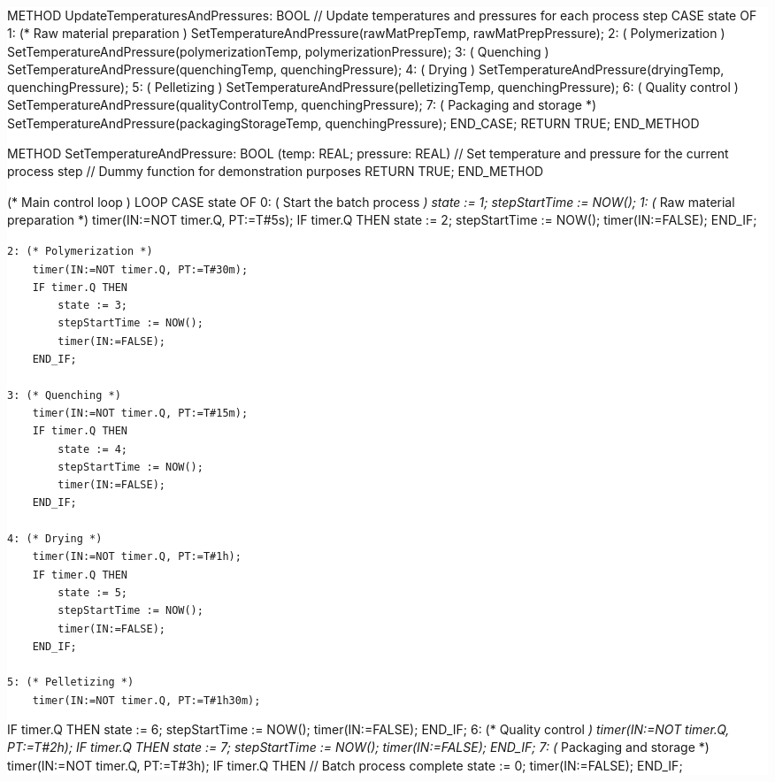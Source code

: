 METHOD UpdateTemperaturesAndPressures: BOOL 
// Update temperatures and pressures for each process step CASE state OF 1: (* Raw material preparation ) SetTemperatureAndPressure(rawMatPrepTemp, rawMatPrepPressure); 
2: ( Polymerization ) SetTemperatureAndPressure(polymerizationTemp, polymerizationPressure); 
3: ( Quenching ) SetTemperatureAndPressure(quenchingTemp, quenchingPressure); 
4: ( Drying ) SetTemperatureAndPressure(dryingTemp, quenchingPressure); 
5: ( Pelletizing ) SetTemperatureAndPressure(pelletizingTemp, quenchingPressure); 
6: ( Quality control ) SetTemperatureAndPressure(qualityControlTemp, quenchingPressure); 
7: ( Packaging and storage *) SetTemperatureAndPressure(packagingStorageTemp, quenchingPressure); END_CASE;
RETURN TRUE;
END_METHOD

METHOD SetTemperatureAndPressure: BOOL (temp: REAL; pressure: REAL) // Set temperature and pressure for the current process step // Dummy function for demonstration purposes RETURN TRUE; END_METHOD

(* Main control loop ) LOOP CASE state OF 0: ( Start the batch process *) state := 1; stepStartTime := NOW();
    1: (* Raw material preparation *)
        timer(IN:=NOT timer.Q, PT:=T#5s);
        IF timer.Q THEN
            state := 2;
            stepStartTime := NOW();
            timer(IN:=FALSE);
        END_IF;

    2: (* Polymerization *)
        timer(IN:=NOT timer.Q, PT:=T#30m);
        IF timer.Q THEN
            state := 3;
            stepStartTime := NOW();
            timer(IN:=FALSE);
        END_IF;

    3: (* Quenching *)
        timer(IN:=NOT timer.Q, PT:=T#15m);
        IF timer.Q THEN
            state := 4;
            stepStartTime := NOW();
            timer(IN:=FALSE);
        END_IF;

    4: (* Drying *)
        timer(IN:=NOT timer.Q, PT:=T#1h);
        IF timer.Q THEN
            state := 5;
            stepStartTime := NOW();
            timer(IN:=FALSE);
        END_IF;

    5: (* Pelletizing *)
        timer(IN:=NOT timer.Q, PT:=T#1h30m); 
IF timer.Q THEN 
state := 6;
stepStartTime := NOW(); 
timer(IN:=FALSE); 
END_IF;
6: (* Quality control *) timer(IN:=NOT timer.Q, PT:=T#2h); IF timer.Q THEN state := 7; stepStartTime := NOW(); timer(IN:=FALSE); END_IF;
7: (* Packaging and storage *)
    timer(IN:=NOT timer.Q, PT:=T#3h);
    IF timer.Q THEN
        // Batch process complete
        state := 0;
        timer(IN:=FALSE);
    END_IF;